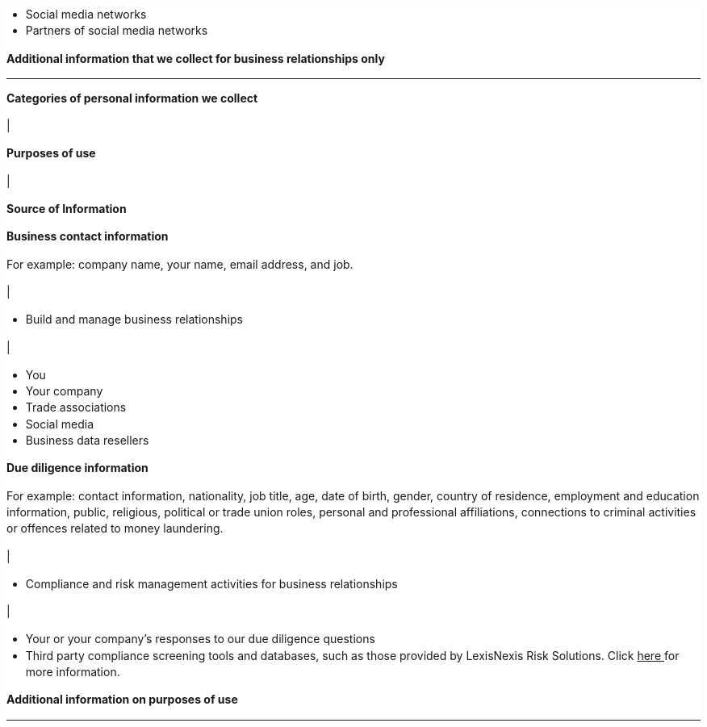   * Social media networks
  * Partners of social media networks

  
  
**Additional information that we collect for business relationships only**  
  
---  
  
**Categories of personal information we collect**

| 

**Purposes of use**

| 

**Source of Information**  
  
**Business contact information**

For example: company name, your name, email address, and job.

| 

  * Build and manage business relationships

| 

  * You
  * Your company
  * Trade associations
  * Social media
  * Business data resellers

  
  
**Due diligence information**

For example: contact information, nationality, job title, age, date of birth, gender, country of residence, employment and education information, public, religious, political or trade union roles, personal and professional affiliations, connections to criminal activities or offences related to money laundering.

| 

  * Compliance and risk management activities for business relationships

| 

  * Your or your company’s responses to our due diligence questions
  * Third party compliance screening tools and databases, such as those provided by LexisNexis Risk Solutions. Click [here ](https://risk.lexisnexis.co.uk/processing-notices/business)for more information.

  
  
**Additional information on purposes of use**  
  
---  
